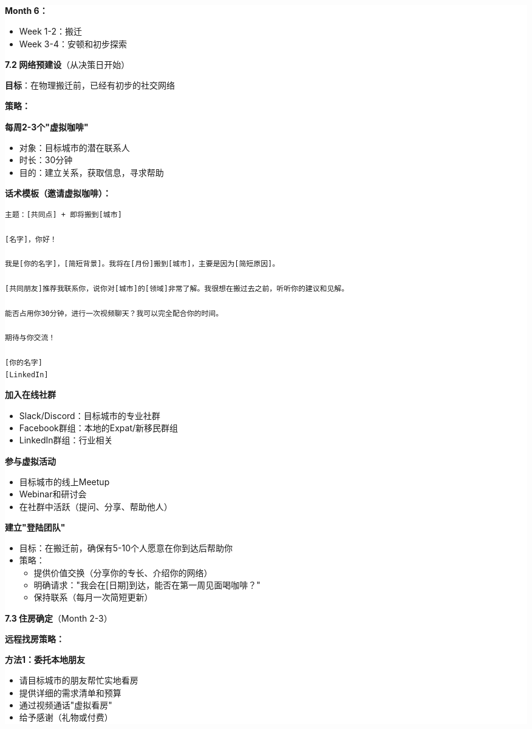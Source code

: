 **Month 6：**
- Week 1-2：搬迁
- Week 3-4：安顿和初步探索

**7.2 网络预建设**（从决策日开始）

**目标**：在物理搬迁前，已经有初步的社交网络

**策略：**

**每周2-3个"虚拟咖啡"**
- 对象：目标城市的潜在联系人
- 时长：30分钟
- 目的：建立关系，获取信息，寻求帮助

**话术模板（邀请虚拟咖啡）：**
```
主题：[共同点] + 即将搬到[城市]

[名字]，你好！

我是[你的名字]，[简短背景]。我将在[月份]搬到[城市]，主要是因为[简短原因]。

[共同朋友]推荐我联系你，说你对[城市]的[领域]非常了解。我很想在搬过去之前，听听你的建议和见解。

能否占用你30分钟，进行一次视频聊天？我可以完全配合你的时间。

期待与你交流！

[你的名字]
[LinkedIn]
```

**加入在线社群**
- Slack/Discord：目标城市的专业社群
- Facebook群组：本地的Expat/新移民群组
- LinkedIn群组：行业相关

**参与虚拟活动**
- 目标城市的线上Meetup
- Webinar和研讨会
- 在社群中活跃（提问、分享、帮助他人）

**建立"登陆团队"**
- 目标：在搬迁前，确保有5-10个人愿意在你到达后帮助你
- 策略：
  - 提供价值交换（分享你的专长、介绍你的网络）
  - 明确请求："我会在[日期]到达，能否在第一周见面喝咖啡？"
  - 保持联系（每月一次简短更新）

**7.3 住房确定**（Month 2-3）

**远程找房策略：**

**方法1：委托本地朋友**
- 请目标城市的朋友帮忙实地看房
- 提供详细的需求清单和预算
- 通过视频通话"虚拟看房"
- 给予感谢（礼物或付费）
